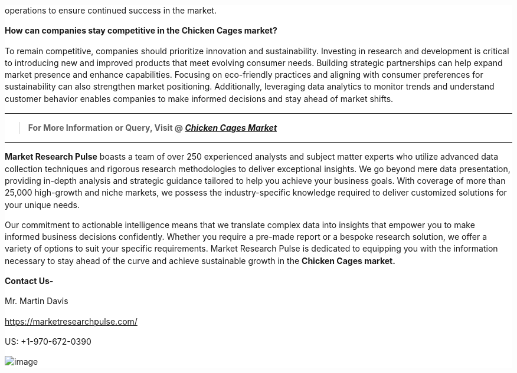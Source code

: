 operations to ensure continued success in the market.</p><p><strong>How can companies stay competitive in the Chicken Cages market?</strong></p><p>To remain competitive, companies should prioritize innovation and sustainability. Investing in research and development is critical to introducing new and improved products that meet evolving consumer needs. Building strategic partnerships can help expand market presence and enhance capabilities. Focusing on eco-friendly practices and aligning with consumer preferences for sustainability can also strengthen market positioning. Additionally, leveraging data analytics to monitor trends and understand customer behavior enables companies to make informed decisions and stay ahead of market shifts.</p><hr /><blockquote><p><strong>For More Information or Query, Visit @&nbsp;<em><a href="https://marketresearchpulse.com/report/95425/chicken-cages-market?utm_source=Linkedin&utm_medium=0114">Chicken Cages Market</a></em></strong></p></blockquote><hr /><p><strong>Market Research Pulse</strong> boasts a team of over 250 experienced analysts and subject matter experts who utilize advanced data collection techniques and rigorous research methodologies to deliver exceptional insights. We go beyond mere data presentation, providing in-depth analysis and strategic guidance tailored to help you achieve your business goals. With coverage of more than 25,000 high-growth and niche markets, we possess the industry-specific knowledge required to deliver customized solutions for your unique needs.</p><p>Our commitment to actionable intelligence means that we translate complex data into insights that empower you to make informed business decisions confidently. Whether you require a pre-made report or a bespoke research solution, we offer a variety of options to suit your specific requirements. Market Research Pulse is dedicated to equipping you with the information necessary to stay ahead of the curve and achieve sustainable growth in the <strong>Chicken Cages market.</strong></p><p><strong>Contact Us-</strong></p><p>Mr. Martin Davis</p><p>https://marketresearchpulse.com/</p><p>US: +1-970-672-0390</p>
![image](https://github.com/user-attachments/assets/ddd1d9ad-c041-49aa-a4ae-481637c8a072)
